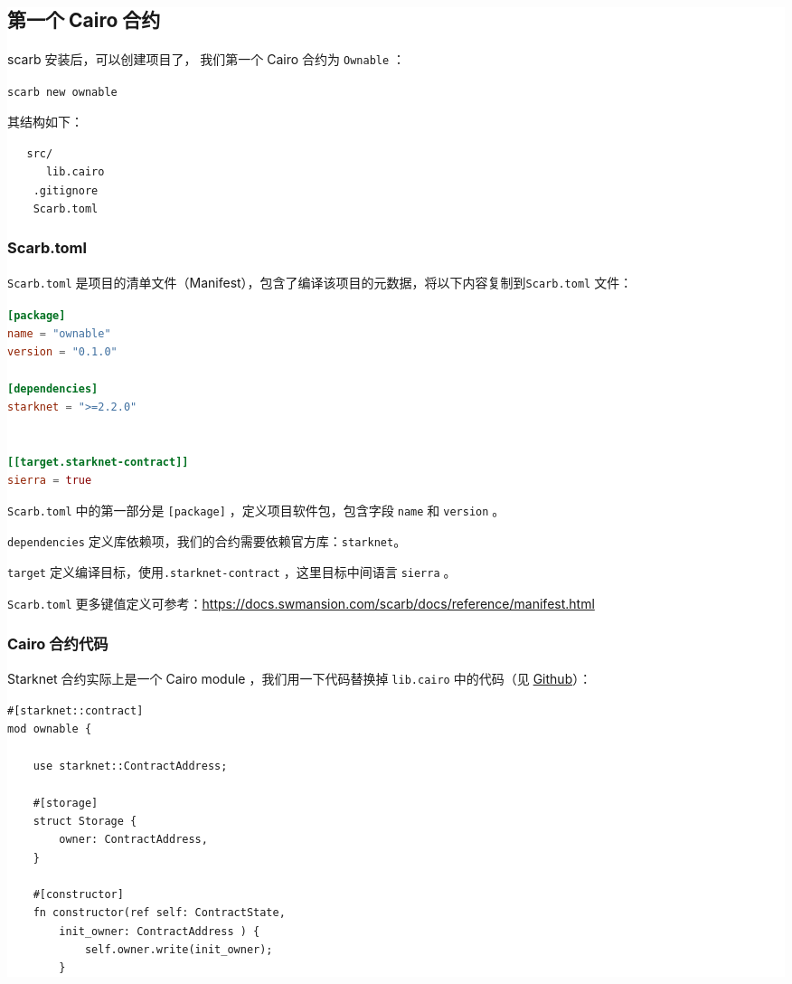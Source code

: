 
## 第一个 Cairo 合约

scarb 安装后，可以创建项目了， 我们第一个 Cairo 合约为 `Ownable` ：

```
scarb new ownable
```

其结构如下：

```
   src/
      lib.cairo
    .gitignore
    Scarb.toml
```



### Scarb.toml

`Scarb.toml` 是项目的清单文件（Manifest），包含了编译该项目的元数据，将以下内容复制到`Scarb.toml` 文件：

```toml
[package]
name = "ownable"
version = "0.1.0"

[dependencies]
starknet = ">=2.2.0"


[[target.starknet-contract]]
sierra = true
```



`Scarb.toml` 中的第一部分是 `[package]` ，定义项目软件包，包含字段 `name` 和 `version` 。

`dependencies` 定义库依赖项，我们的合约需要依赖官方库：`starknet`。

`target` 定义编译目标，使用`.starknet-contract` ，这里目标中间语言 `sierra` 。



`Scarb.toml`  更多键值定义可参考：https://docs.swmansion.com/scarb/docs/reference/manifest.html



### Cairo 合约代码

Starknet 合约实际上是一个 Cairo module ，我们用一下代码替换掉 `lib.cairo` 中的代码（见 [Github](https://github.com/xilibi2003/first_cairo/blob/main/src/lib.cairo)）： 

```caico
#[starknet::contract]
mod ownable {

    use starknet::ContractAddress;

    #[storage]
    struct Storage {
        owner: ContractAddress,
    }

    #[constructor]
    fn constructor(ref self: ContractState,
        init_owner: ContractAddress ) {
            self.owner.write(init_owner);
        }

```